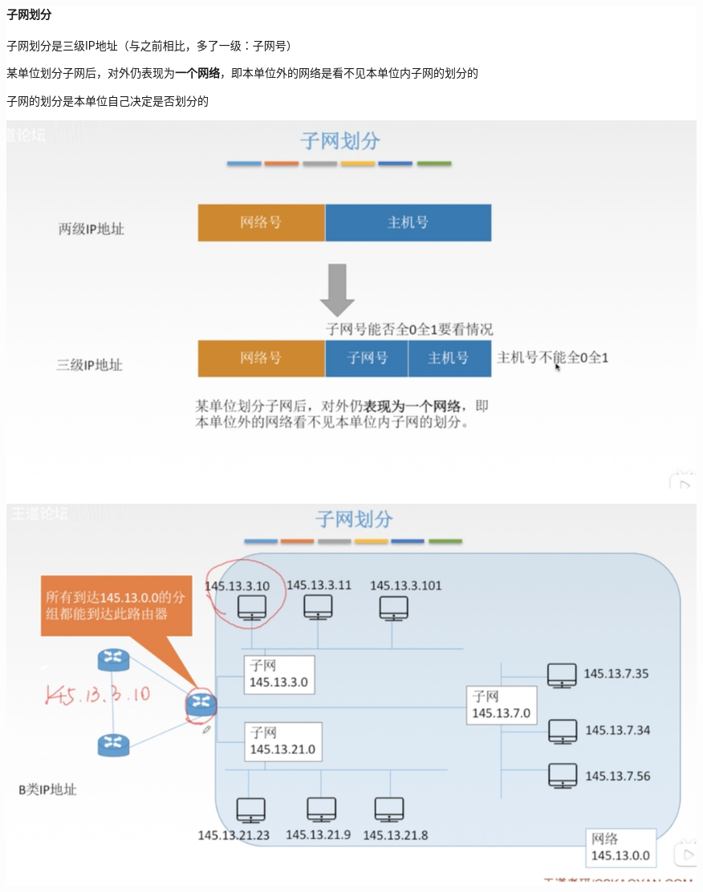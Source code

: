#### 子网划分

子网划分是三级IP地址（与之前相比，多了一级：子网号）

某单位划分子网后，对外仍表现为**一个网络**，即本单位外的网络是看不见本单位内子网的划分的

子网的划分是本单位自己决定是否划分的

![image-20210518185901012](计网笔记网络层.assets/image-20210518185901012.png)

![image-20210518190243152](计网笔记网络层.assets/image-20210518190243152.png)
